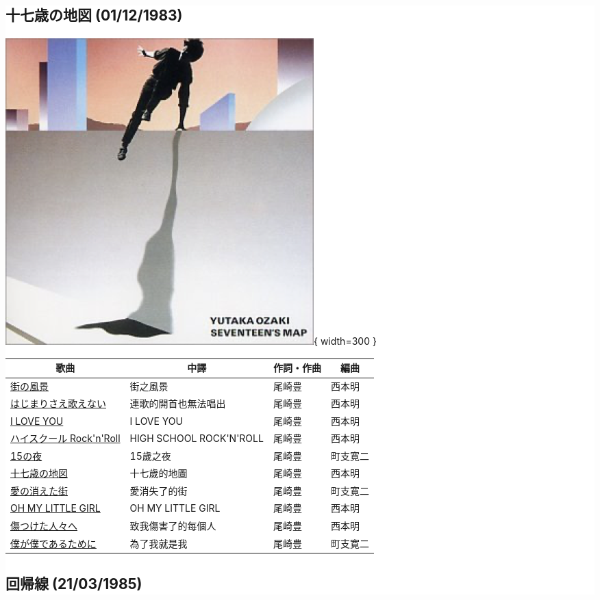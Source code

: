 
## 十七歳の地図 (01/12/1983)

![十七歳の地図](/images/album/1-Seventeens-Map.png){ width=300 }

| 歌曲 | 中譯 | 作詞・作曲 | 編曲 |
| ---- | ---- | ---- | ---- |
| [街の風景](https://mollykannn.github.io/ozaki-yutaka-book/Album/1-Seventeens-Map/街の風景) | 街之風景 | 尾崎豊 | 西本明 |
| [はじまりさえ歌えない](https://mollykannn.github.io/ozaki-yutaka-book/Album/1-Seventeens-Map/はじまりさえ歌えない) | 連歌的開首也無法唱出 | 尾崎豊 | 西本明 |
| [I LOVE YOU](https://mollykannn.github.io/ozaki-yutaka-book/Album/1-Seventeens-Map/I-LOVE-YOU) | I LOVE YOU | 尾崎豊 | 西本明 |
| [ハイスクール Rock'n'Roll](https://mollykannn.github.io/ozaki-yutaka-book/Album/1-Seventeens-Map/ハイスクール-Rock'n'Roll) | HIGH SCHOOL ROCK'N'ROLL | 尾崎豊 | 西本明 |
| [15の夜](https://mollykannn.github.io/ozaki-yutaka-book/Album/1-Seventeens-Map/15の夜) | 15歲之夜 | 尾崎豊 | 町支寛二 |
| [十七歳の地図](https://mollykannn.github.io/ozaki-yutaka-book/Album/1-Seventeens-Map/十七歳の地図) | 十七歲的地圖 | 尾崎豊 | 西本明 |
| [愛の消えた街](https://mollykannn.github.io/ozaki-yutaka-book/Album/1-Seventeens-Map/愛の消えた街) | 愛消失了的街 | 尾崎豊 | 町支寛二 |
| [OH MY LITTLE GIRL](https://mollykannn.github.io/ozaki-yutaka-book/Album/1-Seventeens-Map/OH-MY-LITTLE-GIRL) | OH MY LITTLE GIRL | 尾崎豊 | 西本明 |
| [傷つけた人々へ](https://mollykannn.github.io/ozaki-yutaka-book/Album/1-Seventeens-Map/傷つけた人々へ) | 致我傷害了的每個人 | 尾崎豊 | 西本明 |
| [僕が僕であるために](https://mollykannn.github.io/ozaki-yutaka-book/Album/1-Seventeens-Map/僕が僕であるために) | 為了我就是我 | 尾崎豊 | 町支寛二 |

## 回帰線 (21/03/1985)
